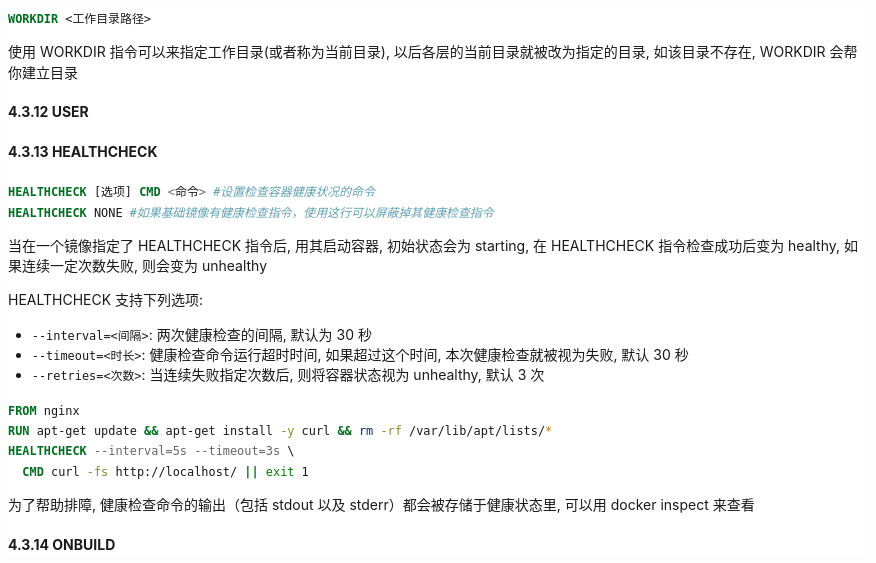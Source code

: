 ```dockerfile
WORKDIR <工作目录路径>
```

使用 WORKDIR 指令可以来指定工作目录(或者称为当前目录), 以后各层的当前目录就被改为指定的目录, 如该目录不存在, WORKDIR 会帮你建立目录

#### 4.3.12 USER

#### 4.3.13 HEALTHCHECK

```dockerfile
HEALTHCHECK [选项] CMD <命令> #设置检查容器健康状况的命令
HEALTHCHECK NONE #如果基础镜像有健康检查指令，使用这行可以屏蔽掉其健康检查指令
```

当在一个镜像指定了 HEALTHCHECK 指令后, 用其启动容器, 初始状态会为 starting, 在 HEALTHCHECK 指令检查成功后变为 healthy, 如果连续一定次数失败, 则会变为 unhealthy

HEALTHCHECK 支持下列选项:

* `--interval=<间隔>`: 两次健康检查的间隔, 默认为 30 秒
* `--timeout=<时长>`: 健康检查命令运行超时时间, 如果超过这个时间, 本次健康检查就被视为失败, 默认 30 秒
* `--retries=<次数>`: 当连续失败指定次数后, 则将容器状态视为 unhealthy, 默认 3 次

```dockerfile
FROM nginx
RUN apt-get update && apt-get install -y curl && rm -rf /var/lib/apt/lists/*
HEALTHCHECK --interval=5s --timeout=3s \
  CMD curl -fs http://localhost/ || exit 1
```

为了帮助排障, 健康检查命令的输出（包括 stdout 以及 stderr）都会被存储于健康状态里, 可以用 docker inspect 来查看

#### 4.3.14 ONBUILD
